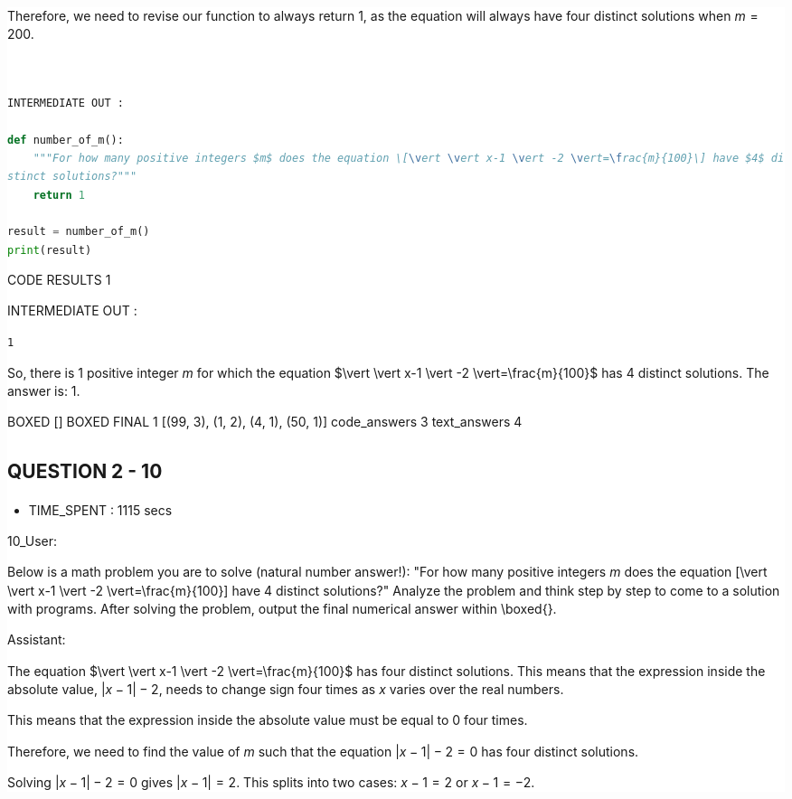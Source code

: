 Therefore, we need to revise our function to always return 1, as the equation will always have four distinct solutions when $m = 200$.

```python


INTERMEDIATE OUT :

def number_of_m():
    """For how many positive integers $m$ does the equation \[\vert \vert x-1 \vert -2 \vert=\frac{m}{100}\] have $4$ distinct solutions?"""
    return 1

result = number_of_m()
print(result)
```

CODE RESULTS 1

INTERMEDIATE OUT :
```output
1
```
So, there is $1$ positive integer $m$ for which the equation $\vert \vert x-1 \vert -2 \vert=\frac{m}{100}$ has $4$ distinct solutions. The answer is: $1$.

BOXED []
BOXED FINAL 1
[(99, 3), (1, 2), (4, 1), (50, 1)]
code_answers 3 text_answers 4



## QUESTION 2 - 10 
- TIME_SPENT : 1115 secs

10_User:

Below is a math problem you are to solve (natural number answer!):
"For how many positive integers $m$ does the equation \[\vert \vert x-1 \vert -2 \vert=\frac{m}{100}\] have $4$ distinct solutions?"
Analyze the problem and think step by step to come to a solution with programs. After solving the problem, output the final numerical answer within \boxed{}.

Assistant:

 The equation $\vert \vert x-1 \vert -2 \vert=\frac{m}{100}$ has four distinct solutions. This means that the expression inside the absolute value, $\vert x-1 \vert -2$, needs to change sign four times as $x$ varies over the real numbers. 

This means that the expression inside the absolute value must be equal to $0$ four times. 

Therefore, we need to find the value of $m$ such that the equation $\vert x-1 \vert -2 = 0$ has four distinct solutions. 

Solving $\vert x-1 \vert -2 = 0$ gives $\vert x-1 \vert = 2$. This splits into two cases: $x-1 = 2$ or $x-1 = -2$. 
